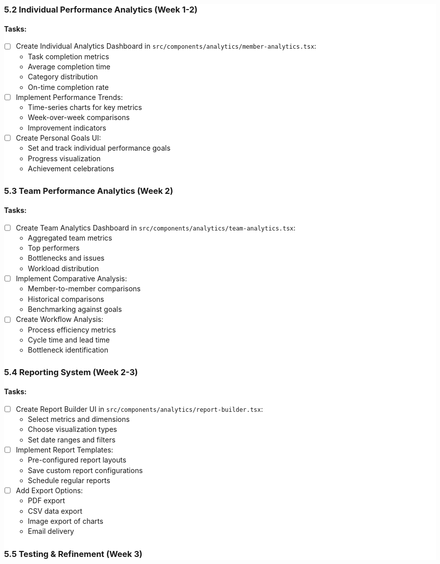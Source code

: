 ### 5.2 Individual Performance Analytics (Week 1-2)

**Tasks:**
- [ ] Create Individual Analytics Dashboard in `src/components/analytics/member-analytics.tsx`:
  - Task completion metrics
  - Average completion time
  - Category distribution
  - On-time completion rate
- [ ] Implement Performance Trends:
  - Time-series charts for key metrics
  - Week-over-week comparisons
  - Improvement indicators
- [ ] Create Personal Goals UI:
  - Set and track individual performance goals
  - Progress visualization
  - Achievement celebrations

### 5.3 Team Performance Analytics (Week 2)

**Tasks:**
- [ ] Create Team Analytics Dashboard in `src/components/analytics/team-analytics.tsx`:
  - Aggregated team metrics
  - Top performers
  - Bottlenecks and issues
  - Workload distribution
- [ ] Implement Comparative Analysis:
  - Member-to-member comparisons
  - Historical comparisons
  - Benchmarking against goals
- [ ] Create Workflow Analysis:
  - Process efficiency metrics
  - Cycle time and lead time
  - Bottleneck identification

### 5.4 Reporting System (Week 2-3)

**Tasks:**
- [ ] Create Report Builder UI in `src/components/analytics/report-builder.tsx`:
  - Select metrics and dimensions
  - Choose visualization types
  - Set date ranges and filters
- [ ] Implement Report Templates:
  - Pre-configured report layouts
  - Save custom report configurations
  - Schedule regular reports
- [ ] Add Export Options:
  - PDF export
  - CSV data export
  - Image export of charts
  - Email delivery

### 5.5 Testing & Refinement (Week 3)
